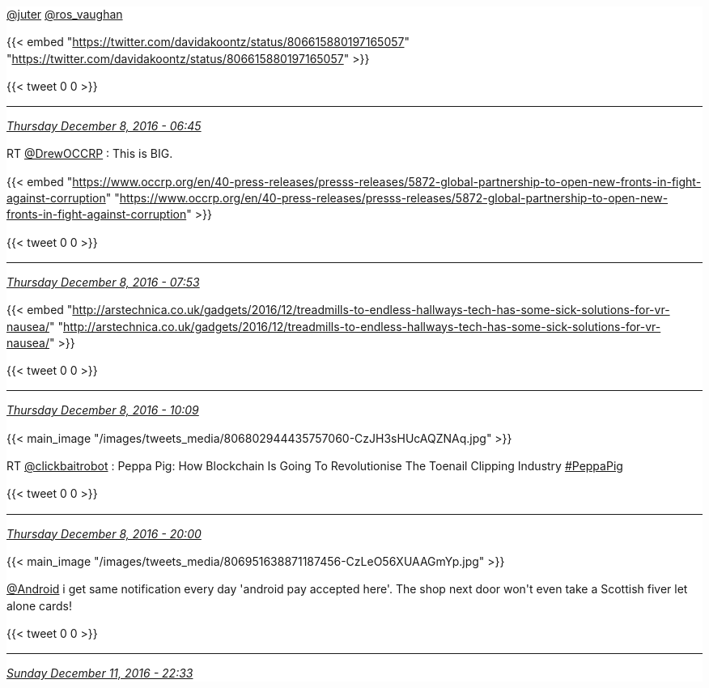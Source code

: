 [@juter](https://twitter.com/@juter)  [@ros_vaughan](https://twitter.com/@ros_vaughan)  

{{< embed "https://twitter.com/davidakoontz/status/806615880197165057" "https://twitter.com/davidakoontz/status/806615880197165057" >}}


{{< tweet 0 0 >}}

---

<p><a id="806751500378611712" href="#806751500378611712"><em title="2016-12-08T06:45:21.000+00:00">Thursday December 8, 2016 - 06:45</em></a></p>
      
RT [@DrewOCCRP](https://twitter.com/@DrewOCCRP) : This is BIG.  

{{< embed "https://www.occrp.org/en/40-press-releases/presss-releases/5872-global-partnership-to-open-new-fronts-in-fight-against-corruption" "https://www.occrp.org/en/40-press-releases/presss-releases/5872-global-partnership-to-open-new-fronts-in-fight-against-corruption" >}}


{{< tweet 0 0 >}}

---

<p><a id="806768653567860737" href="#806768653567860737"><em title="2016-12-08T07:53:30.000+00:00">Thursday December 8, 2016 - 07:53</em></a></p>
      


{{< embed "http://arstechnica.co.uk/gadgets/2016/12/treadmills-to-endless-hallways-tech-has-some-sick-solutions-for-vr-nausea/" "http://arstechnica.co.uk/gadgets/2016/12/treadmills-to-endless-hallways-tech-has-some-sick-solutions-for-vr-nausea/" >}}


{{< tweet 0 0 >}}

---

<p><a id="806802944435757060" href="#806802944435757060"><em title="2016-12-08T10:09:46.000+00:00">Thursday December 8, 2016 - 10:09</em></a></p>
      {{< main_image "/images/tweets_media/806802944435757060-CzJH3sHUcAQZNAq.jpg" >}}
          
          
RT [@clickbaitrobot](https://twitter.com/@clickbaitrobot) : Peppa Pig: How Blockchain Is Going To Revolutionise The Toenail Clipping Industry [#PeppaPig](/tags/PeppaPig) 

{{< tweet 0 0 >}}

---

<p><a id="806951638871187456" href="#806951638871187456"><em title="2016-12-08T20:00:37.000+00:00">Thursday December 8, 2016 - 20:00</em></a></p>
      {{< main_image "/images/tweets_media/806951638871187456-CzLeO56XUAAGmYp.jpg" >}}
          
          
[@Android](https://twitter.com/@Android)  i get same notification every day 'android pay accepted here'. The shop next door won't even take a Scottish fiver let alone cards! 

{{< tweet 0 0 >}}

---

<p><a id="808077312151457793" href="#808077312151457793"><em title="2016-12-11T22:33:39.000+00:00">Sunday December 11, 2016 - 22:33</em></a></p>
      